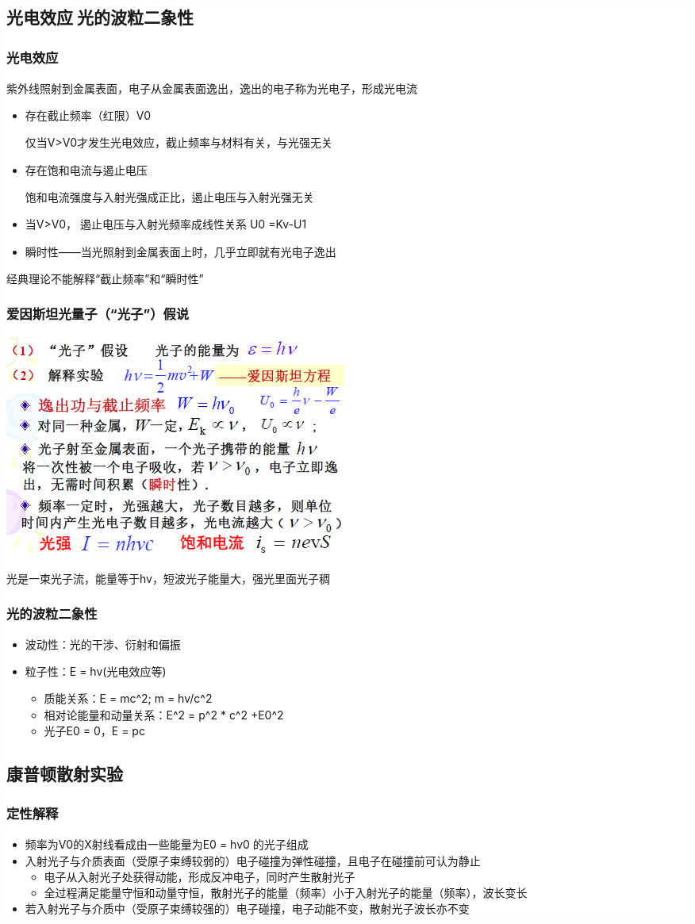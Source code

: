 ## 光电效应 光的波粒二象性

### 光电效应

紫外线照射到金属表面，电子从金属表面逸出，逸出的电子称为光电子，形成光电流

* 存在截止频率（红限）V0

  仅当V>V0才发生光电效应，截止频率与材料有关，与光强无关

* 存在饱和电流与遏止电压

  饱和电流强度与入射光强成正比，遏止电压与入射光强无关

* 当V>V0， 遏止电压与入射光频率成线性关系 U0 =Kv-U1

* 瞬时性——当光照射到金属表面上时，几乎立即就有光电子逸出

经典理论不能解释“截止频率”和“瞬时性”

### 爱因斯坦光量子（“光子”）假说

![75](/images/2020-01-04/75.png)

光是一束光子流，能量等于hv，短波光子能量大，强光里面光子稠

### 光的波粒二象性

* 波动性：光的干涉、衍射和偏振

* 粒子性：E = hv(光电效应等)
  * 质能关系：E = mc^2; m = hv/c^2
  * 相对论能量和动量关系：E^2 = p^2 * c^2 +E0^2
  * 光子E0 = 0，E = pc

## 康普顿散射实验

### 定性解释

* 频率为V0的X射线看成由一些能量为E0 = hv0 的光子组成
* 入射光子与介质表面（受原子束缚较弱的）电子碰撞为弹性碰撞，且电子在碰撞前可认为静止
  * 电子从入射光子处获得动能，形成反冲电子，同时产生散射光子
  * 全过程满足能量守恒和动量守恒，散射光子的能量（频率）小于入射光子的能量（频率），波长变长
* 若入射光子与介质中（受原子束缚较强的）电子碰撞，电子动能不变，散射光子波长亦不变
